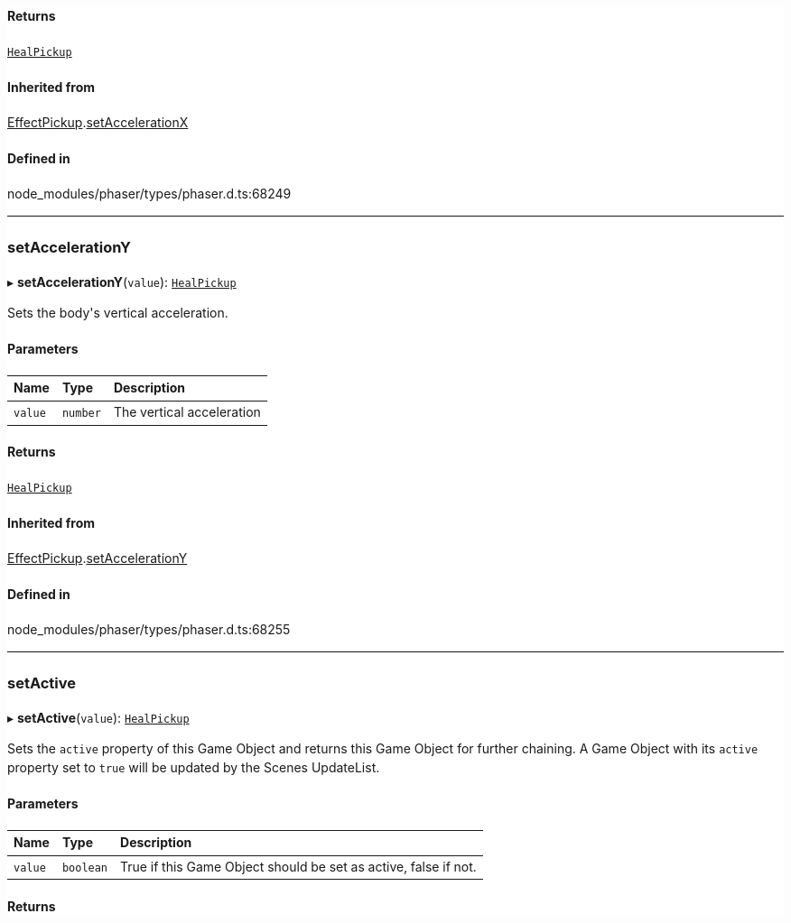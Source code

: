 #### Returns

[`HealPickup`](Pickups_HealPickup.HealPickup.md)

#### Inherited from

[EffectPickup](Pickups_EffectPickup.EffectPickup.md).[setAccelerationX](Pickups_EffectPickup.EffectPickup.md#setaccelerationx)

#### Defined in

node_modules/phaser/types/phaser.d.ts:68249

___

### setAccelerationY

▸ **setAccelerationY**(`value`): [`HealPickup`](Pickups_HealPickup.HealPickup.md)

Sets the body's vertical acceleration.

#### Parameters

| Name | Type | Description |
| :------ | :------ | :------ |
| `value` | `number` | The vertical acceleration |

#### Returns

[`HealPickup`](Pickups_HealPickup.HealPickup.md)

#### Inherited from

[EffectPickup](Pickups_EffectPickup.EffectPickup.md).[setAccelerationY](Pickups_EffectPickup.EffectPickup.md#setaccelerationy)

#### Defined in

node_modules/phaser/types/phaser.d.ts:68255

___

### setActive

▸ **setActive**(`value`): [`HealPickup`](Pickups_HealPickup.HealPickup.md)

Sets the `active` property of this Game Object and returns this Game Object for further chaining.
A Game Object with its `active` property set to `true` will be updated by the Scenes UpdateList.

#### Parameters

| Name | Type | Description |
| :------ | :------ | :------ |
| `value` | `boolean` | True if this Game Object should be set as active, false if not. |

#### Returns
